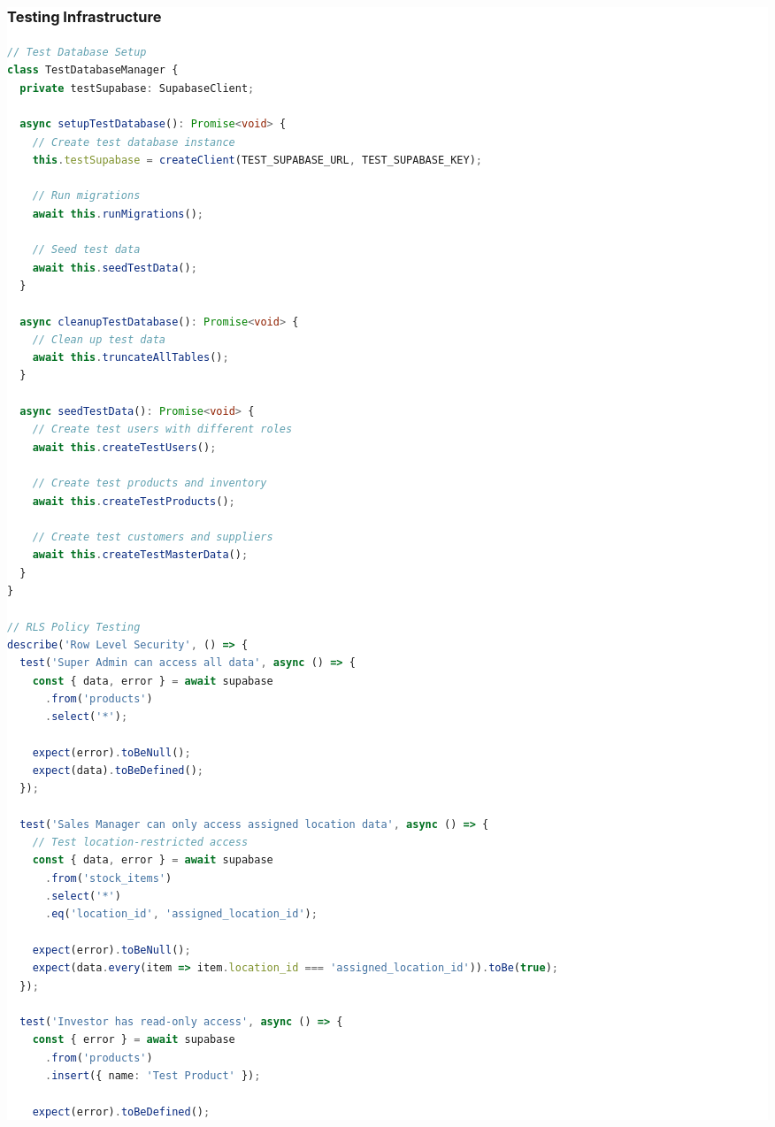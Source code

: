 ### Testing Infrastructure

```typescript
// Test Database Setup
class TestDatabaseManager {
  private testSupabase: SupabaseClient;
  
  async setupTestDatabase(): Promise<void> {
    // Create test database instance
    this.testSupabase = createClient(TEST_SUPABASE_URL, TEST_SUPABASE_KEY);
    
    // Run migrations
    await this.runMigrations();
    
    // Seed test data
    await this.seedTestData();
  }
  
  async cleanupTestDatabase(): Promise<void> {
    // Clean up test data
    await this.truncateAllTables();
  }
  
  async seedTestData(): Promise<void> {
    // Create test users with different roles
    await this.createTestUsers();
    
    // Create test products and inventory
    await this.createTestProducts();
    
    // Create test customers and suppliers
    await this.createTestMasterData();
  }
}

// RLS Policy Testing
describe('Row Level Security', () => {
  test('Super Admin can access all data', async () => {
    const { data, error } = await supabase
      .from('products')
      .select('*');
    
    expect(error).toBeNull();
    expect(data).toBeDefined();
  });
  
  test('Sales Manager can only access assigned location data', async () => {
    // Test location-restricted access
    const { data, error } = await supabase
      .from('stock_items')
      .select('*')
      .eq('location_id', 'assigned_location_id');
    
    expect(error).toBeNull();
    expect(data.every(item => item.location_id === 'assigned_location_id')).toBe(true);
  });
  
  test('Investor has read-only access', async () => {
    const { error } = await supabase
      .from('products')
      .insert({ name: 'Test Product' });
    
    expect(error).toBeDefined();
```